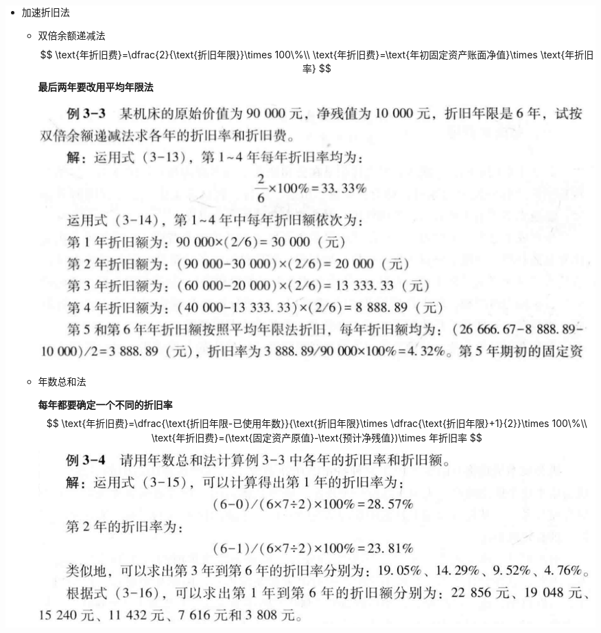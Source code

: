 - 加速折旧法

  - 双倍余额递减法
    $$
    \text{年折旧费}=\dfrac{2}{\text{折旧年限}}\times 100\%\\
    \text{年折旧费}=\text{年初固定资产账面净值}\times \text{年折旧率}
    $$
    **最后两年要改用平均年限法**

    ![](u.png)

  - 年数总和法

    **每年都要确定一个不同的折旧率**
    $$
    \text{年折旧费}=\dfrac{\text{折旧年限-已使用年数}}{\text{折旧年限}\times \dfrac{\text{折旧年限}+1}{2}}\times 100\%\\
    \text{年折旧费}=(\text{固定资产原值}-\text{预计净残值})\times 年折旧率
    $$
    ![](v.png)
